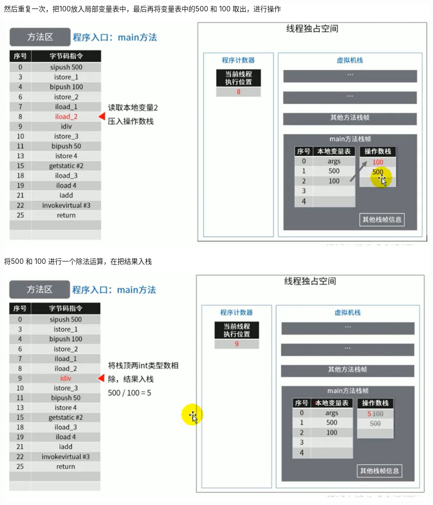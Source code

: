 然后重复一次，把100放入局部变量表中，最后再将变量表中的500 和 100 取出，进行操作

![image-20200708205221737](/assets/imgs/image-20200708205221737.png)

将500 和 100 进行一个除法运算，在把结果入栈

![image-20200708205413721](/assets/imgs/image-20200708205413721.png)
